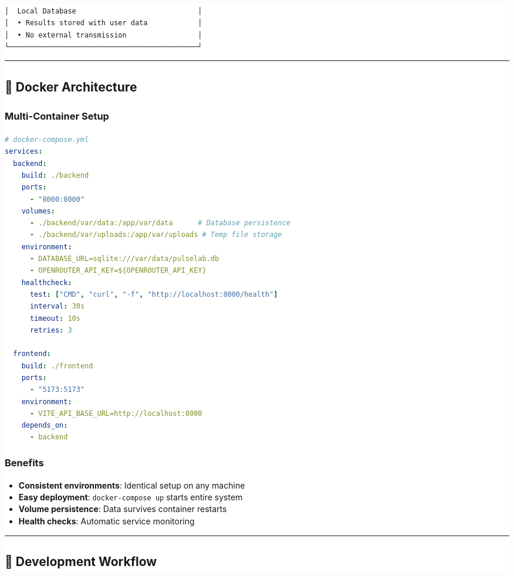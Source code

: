 ```
│  Local Database                             │
│  • Results stored with user data            │
│  • No external transmission                 │
└─────────────────────────────────────────────┘
```

---

## 🐳 Docker Architecture

### Multi-Container Setup

```yaml
# docker-compose.yml
services:
  backend:
    build: ./backend
    ports:
      - "8000:8000"
    volumes:
      - ./backend/var/data:/app/var/data      # Database persistence
      - ./backend/var/uploads:/app/var/uploads # Temp file storage
    environment:
      - DATABASE_URL=sqlite:///var/data/pulselab.db
      - OPENROUTER_API_KEY=${OPENROUTER_API_KEY}
    healthcheck:
      test: ["CMD", "curl", "-f", "http://localhost:8000/health"]
      interval: 30s
      timeout: 10s
      retries: 3

  frontend:
    build: ./frontend
    ports:
      - "5173:5173"
    environment:
      - VITE_API_BASE_URL=http://localhost:8000
    depends_on:
      - backend
```

### Benefits
- **Consistent environments**: Identical setup on any machine
- **Easy deployment**: `docker-compose up` starts entire system
- **Volume persistence**: Data survives container restarts
- **Health checks**: Automatic service monitoring

---

## 🚀 Development Workflow
